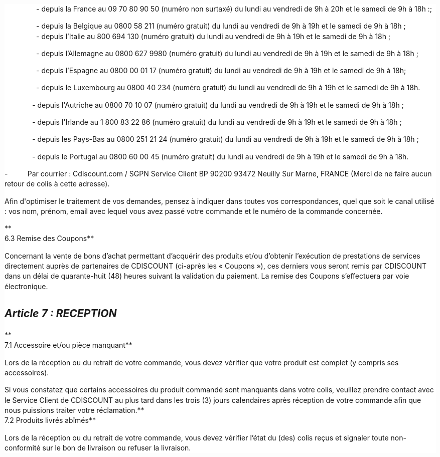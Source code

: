                - depuis la France au 09 70 80 90 50 (numéro non surtaxé) du lundi au vendredi de 9h à 20h et le samedi de 9h à 18h :;   
  
                - depuis la Belgique au 0800 58 211 (numéro gratuit) du lundi au vendredi de 9h à 19h et le samedi de 9h à 18h ;   
                - depuis l’Italie au 800 694 130 (numéro gratuit) du lundi au vendredi de 9h à 19h et le samedi de 9h à 18h ;   
  
                - depuis l’Allemagne au 0800 627 9980 (numéro gratuit) du lundi au vendredi de 9h à 19h et le samedi de 9h à 18h ;   
  
                - depuis l’Espagne au 0800 00 01 17 (numéro gratuit) du lundi au vendredi de 9h à 19h et le samedi de 9h à 18h;  
  
                \- depuis le Luxembourg au 0800 40 234 (numéro gratuit) du lundi au vendredi de 9h à 19h et le samedi de 9h à 18h.       
  
              - depuis l'Autriche au 0800 70 10 07 (numéro gratuit) du lundi au vendredi de 9h à 19h et le samedi de 9h à 18h ;   
  
              - depuis l'Irlande au 1 800 83 22 86 (numéro gratuit) du lundi au vendredi de 9h à 19h et le samedi de 9h à 18h ;  
  
              - depuis les Pays-Bas au 0800 251 21 24 (numéro gratuit) du lundi au vendredi de 9h à 19h et le samedi de 9h à 18h ;  
  
              - depuis le Portugal au 0800 60 00 45 (numéro gratuit) du lundi au vendredi de 9h à 19h et le samedi de 9h à 18h.

\-          Par courrier : Cdiscount.com / SGPN Service Client BP 90200 93472 Neuilly Sur Marne, FRANCE (Merci de ne faire aucun retour de colis à cette adresse).

Afin d'optimiser le traitement de vos demandes, pensez à indiquer dans toutes vos correspondances, quel que soit le canal utilisé : vos nom, prénom, email avec lequel vous avez passé votre commande et le numéro de la commande concernée.

**  
6.3 Remise des Coupons**

Concernant la vente de bons d’achat permettant d’acquérir des produits et/ou d’obtenir l’exécution de prestations de services directement auprès de partenaires de CDISCOUNT (ci-après les « Coupons »), ces derniers vous seront remis par CDISCOUNT dans un délai de quarante-huit (48) heures suivant la validation du paiement. La remise des Coupons s’effectuera par voie électronique.

_Article 7 : RECEPTION_
-----------------------

**  
7.1 Accessoire et/ou pièce manquant**

Lors de la réception ou du retrait de votre commande, vous devez vérifier que votre produit est complet (y compris ses accessoires).

Si vous constatez que certains accessoires du produit commandé sont manquants dans votre colis, veuillez prendre contact avec le Service Client de CDISCOUNT au plus tard dans les trois (3) jours calendaires après réception de votre commande afin que nous puissions traiter votre réclamation.**  
7.2 Produits livrés abîmés**

Lors de la réception ou du retrait de votre commande, vous devez vérifier l’état du (des) colis reçus et signaler toute non-conformité sur le bon de livraison ou refuser la livraison.
